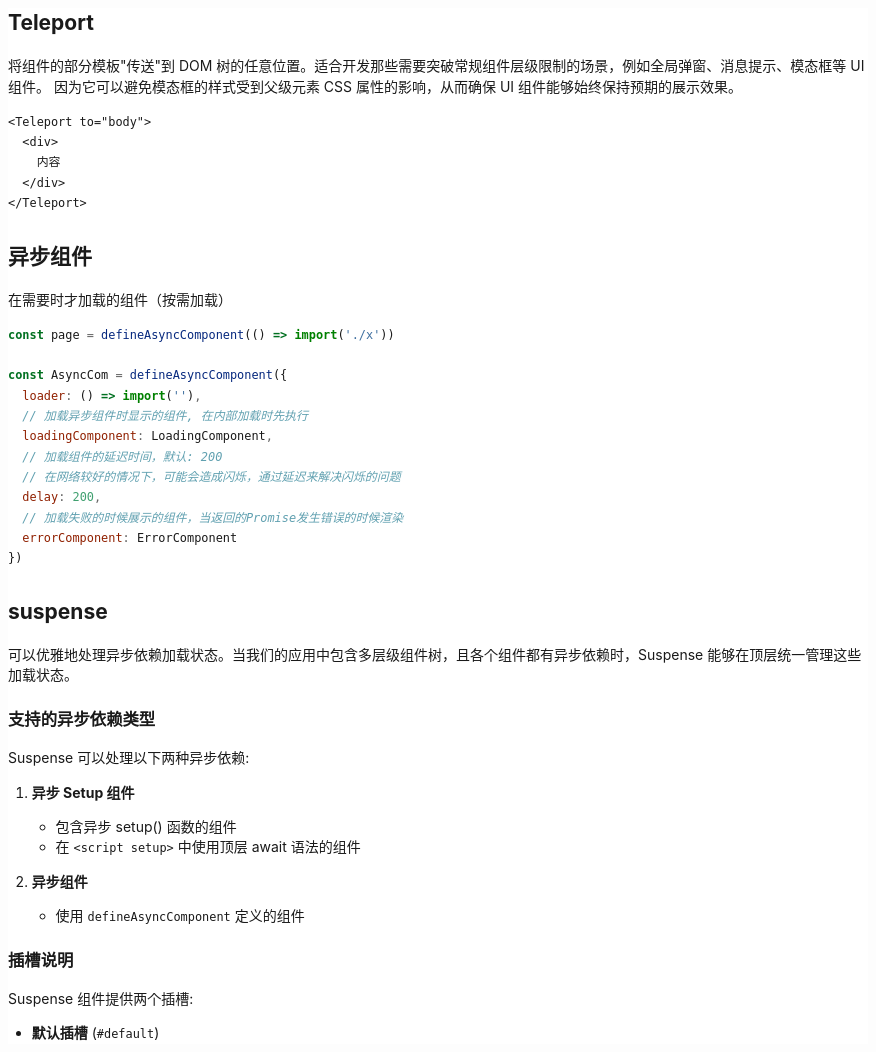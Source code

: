 ## Teleport

将组件的部分模板"传送"到 DOM 树的任意位置。适合开发那些需要突破常规组件层级限制的场景，例如全局弹窗、消息提示、模态框等 UI 组件。
因为它可以避免模态框的样式受到父级元素 CSS 属性的影响，从而确保 UI 组件能够始终保持预期的展示效果。

```vue
<Teleport to="body">
  <div>
    内容
  </div>
</Teleport>
```

## 异步组件

在需要时才加载的组件（按需加载）

```js
const page = defineAsyncComponent(() => import('./x'))

const AsyncCom = defineAsyncComponent({
  loader: () => import(''),
  // 加载异步组件时显示的组件, 在内部加载时先执行
  loadingComponent: LoadingComponent,
  // 加载组件的延迟时间，默认: 200
  // 在网络较好的情况下，可能会造成闪烁，通过延迟来解决闪烁的问题
  delay: 200,
  // 加载失败的时候展示的组件，当返回的Promise发生错误的时候渲染
  errorComponent: ErrorComponent
})
```

## suspense

可以优雅地处理异步依赖加载状态。当我们的应用中包含多层级组件树，且各个组件都有异步依赖时，Suspense 能够在顶层统一管理这些加载状态。

### 支持的异步依赖类型

Suspense 可以处理以下两种异步依赖:

1. **异步 Setup 组件**

   - 包含异步 setup() 函数的组件
   - 在 `<script setup>` 中使用顶层 await 语法的组件

2. **异步组件**
   - 使用 `defineAsyncComponent` 定义的组件

### 插槽说明

Suspense 组件提供两个插槽:

- **默认插槽** (`#default`)
